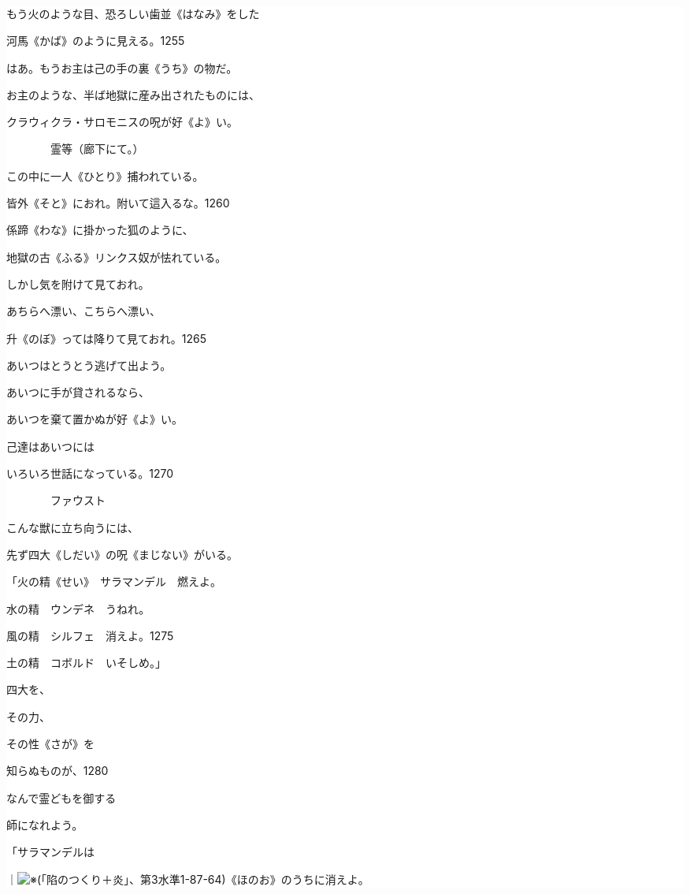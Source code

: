 もう火のような目、恐ろしい歯並《はなみ》をした

河馬《かば》のように見える。1255

はあ。もうお主は己の手の裏《うち》の物だ。

お主のような、半ば地獄に産み出されたものには、

クラウィクラ・サロモニスの呪が好《よ》い。

　　　　霊等（廊下にて。）

この中に一人《ひとり》捕われている。

皆外《そと》におれ。附いて這入るな。1260

係蹄《わな》に掛かった狐のように、

地獄の古《ふる》リンクス奴が怯れている。

しかし気を附けて見ておれ。

あちらへ漂い、こちらへ漂い、

升《のぼ》っては降りて見ておれ。1265

あいつはとうとう逃げて出よう。

あいつに手が貸されるなら、

あいつを棄て置かぬが好《よ》い。

己達はあいつには

いろいろ世話になっている。1270

　　　　ファウスト

こんな獣に立ち向うには、

先ず四大《しだい》の呪《まじない》がいる。

「火の精《せい》　サラマンデル　燃えよ。

水の精　ウンデネ　うねれ。

風の精　シルフェ　消えよ。1275

土の精　コボルド　いそしめ。」

四大を、

その力、

その性《さが》を

知らぬものが、1280

なんで霊どもを御する

師になれよう。

「サラマンデルは

｜![※(「陷のつくり＋炎」、第3水準1-87-64)](https://www.aozora.gr.jp/cards/001025/files/../../../gaiji/1-87/1-87-64.png)《ほのお》のうちに消えよ。
